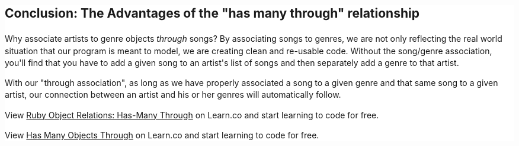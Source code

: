 
## Conclusion: The Advantages of the "has many through" relationship

Why associate artists to genre objects *through* songs? By associating songs to genres, we are not only reflecting the real world situation that our program is meant to model, we are creating clean and re-usable code. Without the song/genre association, you'll find that you have to add a given song to an artist's list of songs and then separately add a genre to that artist. 

With our "through association", as long as we have properly associated a song to a given genre and that same song to a given artist, our connection between an artist and his or her genres will automatically follow. 

<p data-visibility='hidden'>View <a href='https://learn.co/lessons/ruby-objects-has-many-through-readme' title='Ruby Object Relations: Has-Many Through'>Ruby Object Relations: Has-Many Through</a> on Learn.co and start learning to code for free.</p>

<p class='util--hide'>View <a href='https://learn.co/lessons/ruby-objects-has-many-through-readme'>Has Many Objects Through</a> on Learn.co and start learning to code for free.</p>
